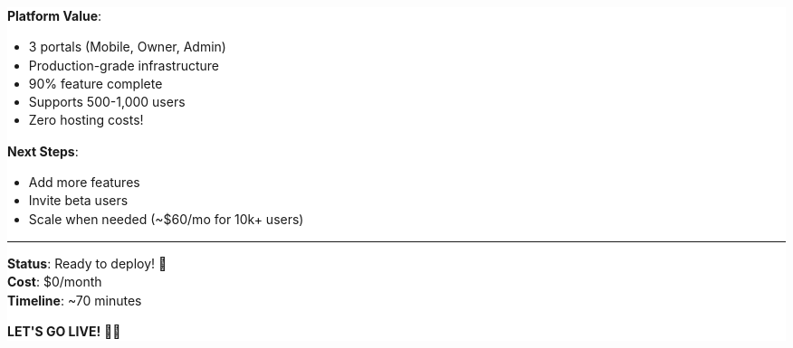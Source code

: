 **Platform Value**: 
- 3 portals (Mobile, Owner, Admin)
- Production-grade infrastructure
- 90% feature complete
- Supports 500-1,000 users
- Zero hosting costs!

**Next Steps**:
- Add more features
- Invite beta users
- Scale when needed (~$60/mo for 10k+ users)

---

**Status**: Ready to deploy! 🚀  
**Cost**: $0/month  
**Timeline**: ~70 minutes  

**LET'S GO LIVE!** 🎉✨


